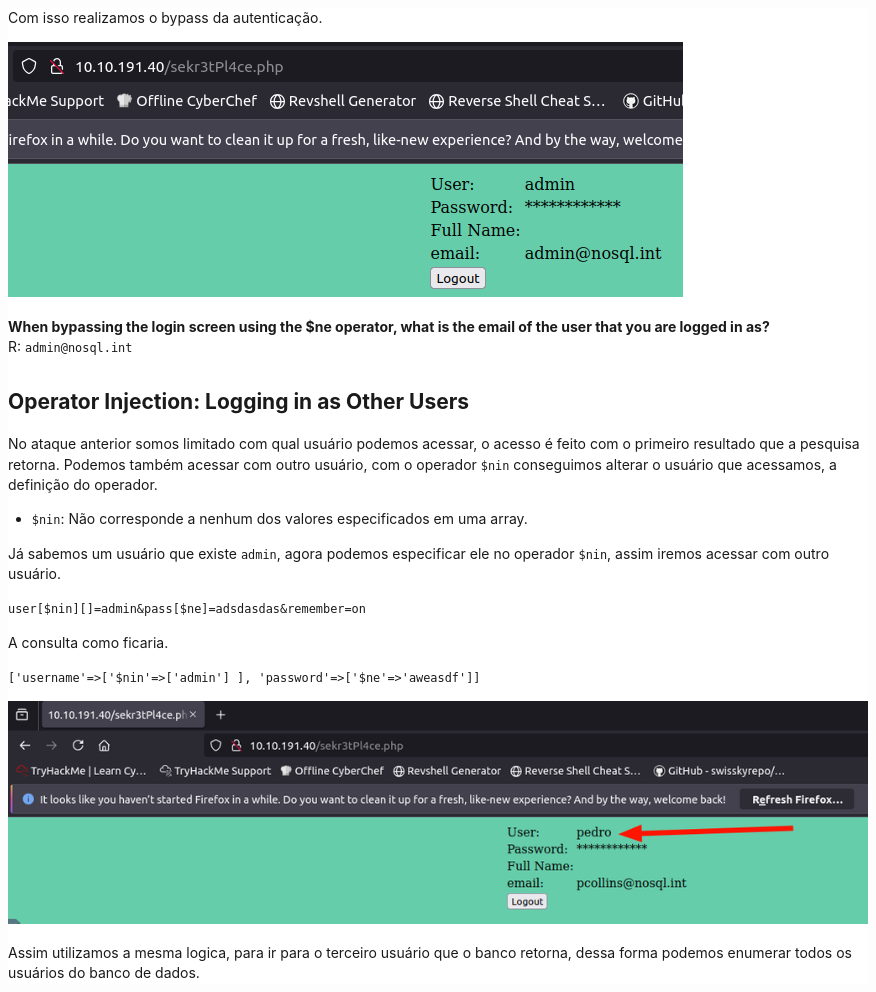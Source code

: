 Com isso realizamos o bypass da autenticação.

![Bypassed](/assets/img/posts/2025/03/nosql-injection/nosql-bypassed.png)

**When bypassing the login screen using the $ne operator, what is the email of the user that you are logged in as?**  
R: `admin@nosql.int`

## Operator Injection: Logging in as Other Users

No ataque anterior somos limitado com qual usuário podemos acessar, o acesso é feito com o primeiro resultado que a pesquisa retorna. Podemos também acessar com outro usuário, com o operador `$nin` conseguimos alterar o usuário que acessamos, a definição do operador.

- `$nin`: Não corresponde a nenhum dos valores especificados em uma array.

Já sabemos um usuário que existe `admin`, agora podemos especificar ele no operador `$nin`, assim iremos acessar com outro usuário.

	user[$nin][]=admin&pass[$ne]=adsdasdas&remember=on

A consulta como ficaria.

	['username'=>['$nin'=>['admin'] ], 'password'=>['$ne'=>'aweasdf']]

![Pedro](/assets/img/posts/2025/03/nosql-injection/nosql-pedro.png)


Assim utilizamos a mesma logica, para ir para o terceiro usuário que o banco retorna, dessa forma podemos enumerar todos os usuários do banco de dados.
